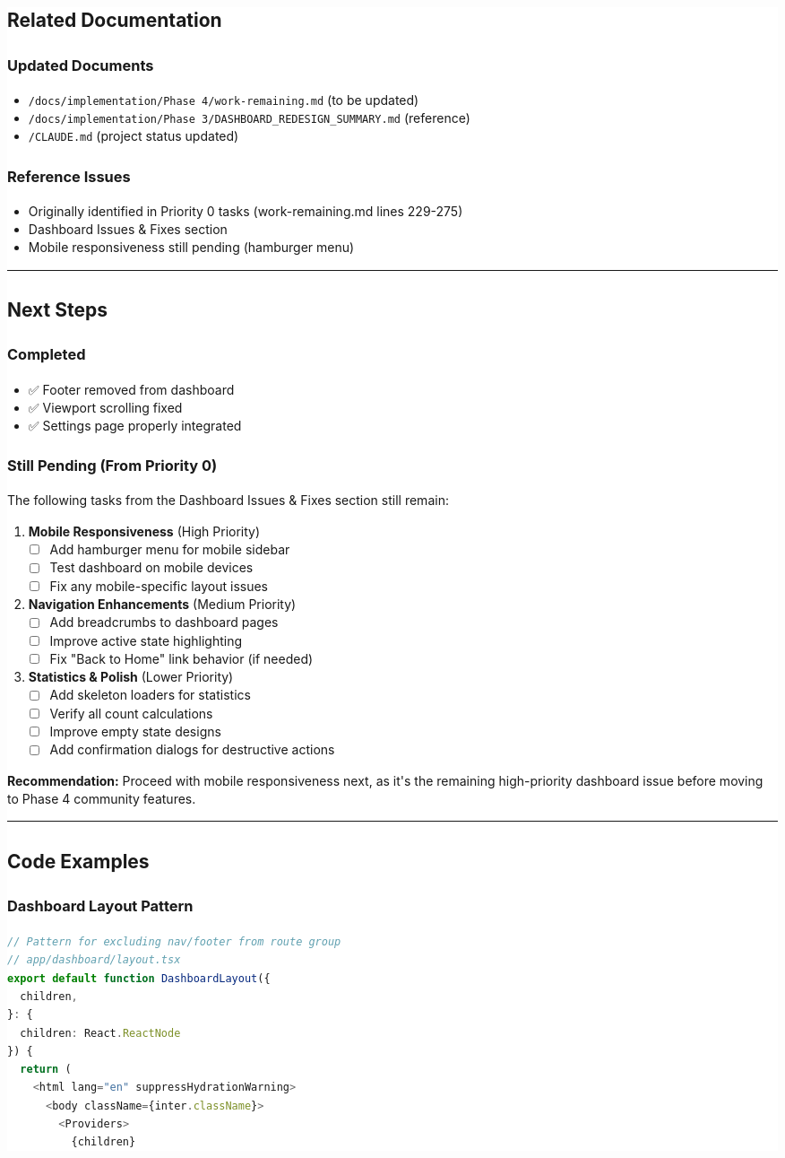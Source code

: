 
## Related Documentation

### Updated Documents
- `/docs/implementation/Phase 4/work-remaining.md` (to be updated)
- `/docs/implementation/Phase 3/DASHBOARD_REDESIGN_SUMMARY.md` (reference)
- `/CLAUDE.md` (project status updated)

### Reference Issues
- Originally identified in Priority 0 tasks (work-remaining.md lines 229-275)
- Dashboard Issues & Fixes section
- Mobile responsiveness still pending (hamburger menu)

---

## Next Steps

### Completed
- ✅ Footer removed from dashboard
- ✅ Viewport scrolling fixed
- ✅ Settings page properly integrated

### Still Pending (From Priority 0)
The following tasks from the Dashboard Issues & Fixes section still remain:

1. **Mobile Responsiveness** (High Priority)
   - [ ] Add hamburger menu for mobile sidebar
   - [ ] Test dashboard on mobile devices
   - [ ] Fix any mobile-specific layout issues

2. **Navigation Enhancements** (Medium Priority)
   - [ ] Add breadcrumbs to dashboard pages
   - [ ] Improve active state highlighting
   - [ ] Fix "Back to Home" link behavior (if needed)

3. **Statistics & Polish** (Lower Priority)
   - [ ] Add skeleton loaders for statistics
   - [ ] Verify all count calculations
   - [ ] Improve empty state designs
   - [ ] Add confirmation dialogs for destructive actions

**Recommendation:**
Proceed with mobile responsiveness next, as it's the remaining high-priority dashboard issue before moving to Phase 4 community features.

---

## Code Examples

### Dashboard Layout Pattern
```typescript
// Pattern for excluding nav/footer from route group
// app/dashboard/layout.tsx
export default function DashboardLayout({
  children,
}: {
  children: React.ReactNode
}) {
  return (
    <html lang="en" suppressHydrationWarning>
      <body className={inter.className}>
        <Providers>
          {children}
```